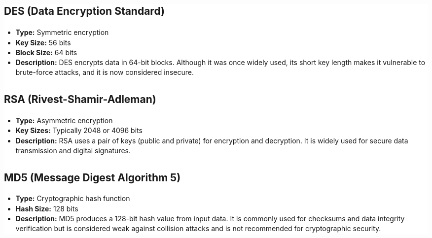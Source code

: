 ## DES (Data Encryption Standard)
- **Type:** Symmetric encryption
- **Key Size:** 56 bits
- **Block Size:** 64 bits
- **Description:** DES encrypts data in 64-bit blocks. Although it was once widely used, its short key length makes it vulnerable to brute-force attacks, and it is now considered insecure.

## RSA (Rivest-Shamir-Adleman)
- **Type:** Asymmetric encryption
- **Key Sizes:** Typically 2048 or 4096 bits
- **Description:** RSA uses a pair of keys (public and private) for encryption and decryption. It is widely used for secure data transmission and digital signatures.

## MD5 (Message Digest Algorithm 5)
- **Type:** Cryptographic hash function
- **Hash Size:** 128 bits
- **Description:** MD5 produces a 128-bit hash value from input data. It is commonly used for checksums and data integrity verification but is considered weak against collision attacks and is not recommended for cryptographic security.
